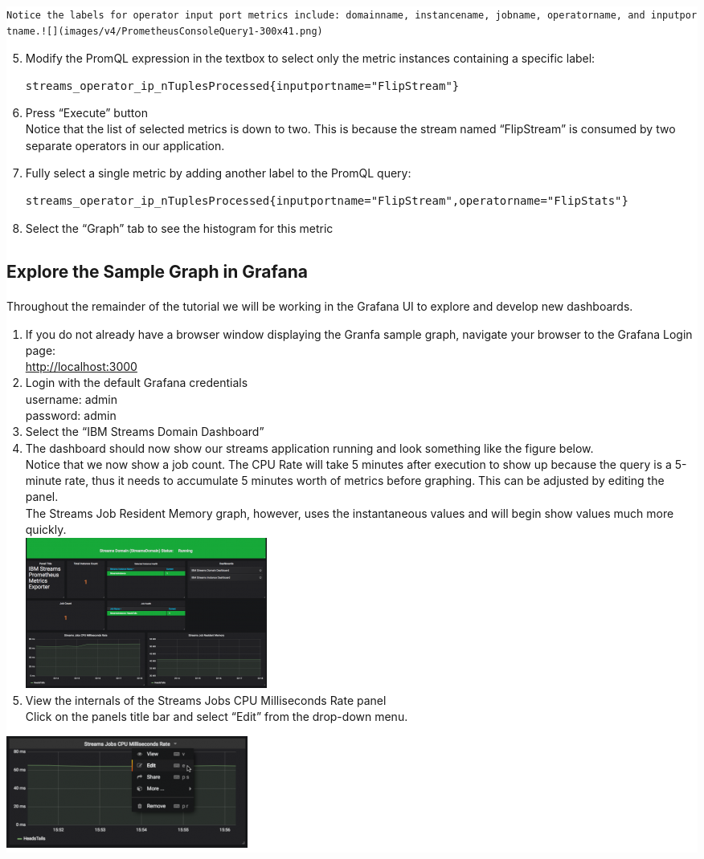     Notice the labels for operator input port metrics include: domainname, instancename, jobname, operatorname, and inputportname.![](images/v4/PrometheusConsoleQuery1-300x41.png)
5.  Modify the PromQL expression in the textbox to select only the metric instances containing a specific label:

    <pre>streams_operator_ip_nTuplesProcessed{inputportname="FlipStream"}</pre>

6.  Press “Execute” button  
    Notice that the list of selected metrics is down to two.  This is because the stream named “FlipStream” is consumed by two separate operators in our application.
7.  Fully select a single metric by adding another label to the PromQL query:

    <pre>streams_operator_ip_nTuplesProcessed{inputportname="FlipStream",operatorname="FlipStats"}</pre>

8.  Select the “Graph” tab to see the histogram for this metric

## <a name="exploresample"></a>Explore the Sample Graph in Grafana

Throughout the remainder of the tutorial we will be working in the Grafana UI to explore and develop new dashboards.

1.  If you do not already have a browser window displaying the Granfa sample graph, navigate your browser to the Grafana Login page:  
    [http://localhost:3000](http://localhost:3000/)
2.  Login with the default Grafana credentials  
    username: admin  
    password: admin
3.  Select the “IBM Streams Domain Dashboard”
4.  The dashboard should now show our streams application running and look something like the figure below.  
    Notice that we now show a job count.  The CPU Rate will take 5 minutes after execution to show up because the query is a 5-minute rate, thus it needs to accumulate 5 minutes worth of metrics before graphing.  This can be adjusted by editing the panel.  
    The Streams Job Resident Memory graph, however, uses the instantaneous values and will begin show values much more quickly.  
    ![](images/v4/DomainDashboardRunning-300x187.png)
5.  View the internals of the Streams Jobs CPU Milliseconds Rate panel  
    Click on the panels title bar and select “Edit” from the drop-down menu.

![](images/v4/PanelEditMenu-300x139.png)
